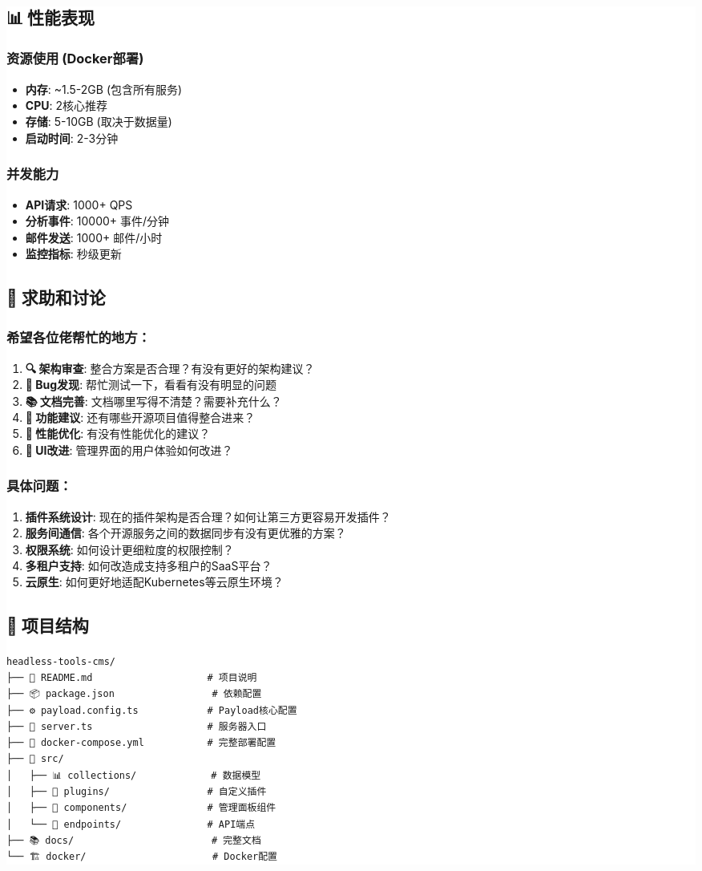 ## 📊 性能表现

### 资源使用 (Docker部署)
- **内存**: ~1.5-2GB (包含所有服务)
- **CPU**: 2核心推荐
- **存储**: 5-10GB (取决于数据量)
- **启动时间**: 2-3分钟

### 并发能力
- **API请求**: 1000+ QPS
- **分析事件**: 10000+ 事件/分钟
- **邮件发送**: 1000+ 邮件/小时
- **监控指标**: 秒级更新

## 🤔 求助和讨论

### 希望各位佬帮忙的地方：

1. **🔍 架构审查**: 整合方案是否合理？有没有更好的架构建议？
2. **🐛 Bug发现**: 帮忙测试一下，看看有没有明显的问题
3. **📚 文档完善**: 文档哪里写得不清楚？需要补充什么？
4. **🔧 功能建议**: 还有哪些开源项目值得整合进来？
5. **🚀 性能优化**: 有没有性能优化的建议？
6. **🎨 UI改进**: 管理界面的用户体验如何改进？

### 具体问题：

1. **插件系统设计**: 现在的插件架构是否合理？如何让第三方更容易开发插件？
2. **服务间通信**: 各个开源服务之间的数据同步有没有更优雅的方案？
3. **权限系统**: 如何设计更细粒度的权限控制？
4. **多租户支持**: 如何改造成支持多租户的SaaS平台？
5. **云原生**: 如何更好地适配Kubernetes等云原生环境？

## 📁 项目结构

```
headless-tools-cms/
├── 📄 README.md                    # 项目说明
├── 📦 package.json                 # 依赖配置
├── ⚙️ payload.config.ts            # Payload核心配置
├── 🚀 server.ts                    # 服务器入口
├── 🐳 docker-compose.yml           # 完整部署配置
├── 📂 src/
│   ├── 📊 collections/             # 数据模型
│   ├── 🔌 plugins/                 # 自定义插件
│   ├── 🎨 components/              # 管理面板组件
│   └── 🔗 endpoints/               # API端点
├── 📚 docs/                        # 完整文档
└── 🏗️ docker/                      # Docker配置
```
